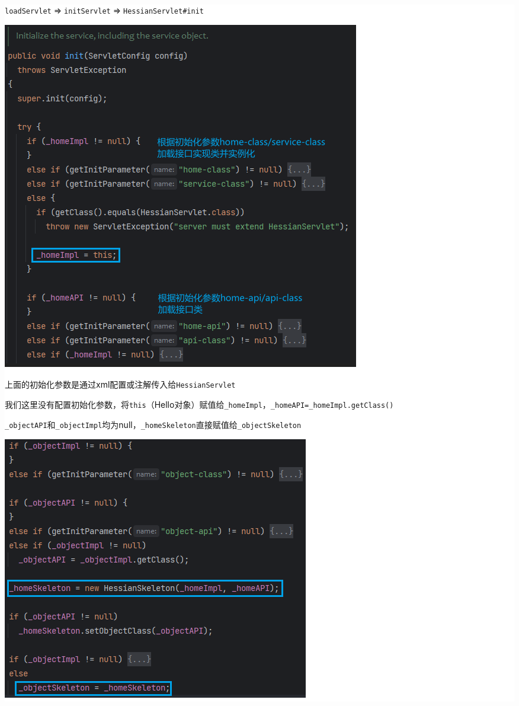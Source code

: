 `loadServlet` => `initServlet` => `HessianServlet#init`

![image-20231020191003443](./../.gitbook/assets/image-20231020191003443.png)

上面的初始化参数是通过xml配置或注解传入给`HessianServlet`

我们这里没有配置初始化参数，将`this`（Hello对象）赋值给`_homeImpl`，`_homeAPI=_homeImpl.getClass()`

`_objectAPI`和`_objectImpl`均为null，`_homeSkeleton`直接赋值给`_objectSkeleton`

![image-20231020191520001](./../.gitbook/assets/image-20231020191520001.png)
